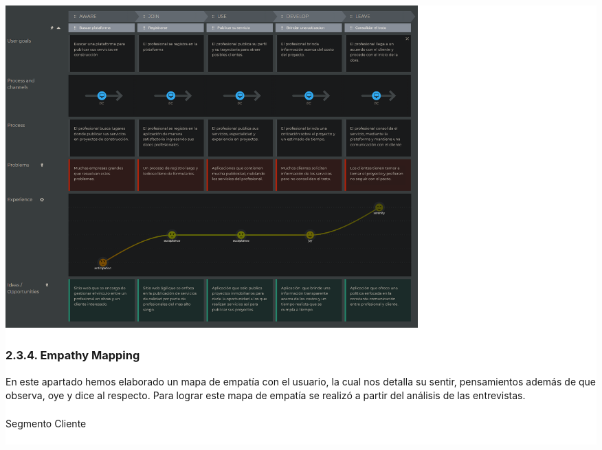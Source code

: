 <img src="Img/JMProfesional.png" width="600"/>


### 2.3.4. Empathy Mapping

En este apartado hemos elaborado un mapa de empatía con el usuario, la cual nos detalla su sentir, pensamientos además de que observa, oye y dice al respecto. Para lograr este mapa de empatía se realizó a partir del análisis de las entrevistas.<br>
<br>
Segmento Cliente<br>
<br>
